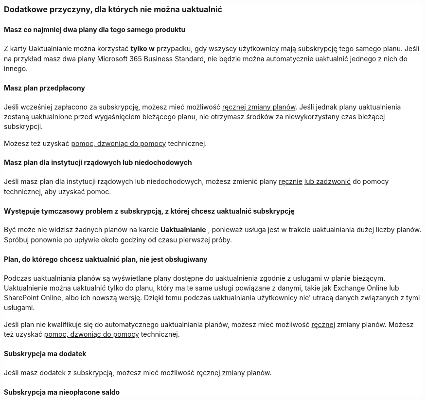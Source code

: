 ### <a name="additional-reasons-you-cant-upgrade"></a>Dodatkowe przyczyny, dla których nie można uaktualnić

#### <a name="you-have-two-or-more-plans-for-the-same-product"></a>Masz co najmniej dwa plany dla tego samego produktu

Z karty Uaktualnianie można korzystać **tylko w** przypadku, gdy wszyscy użytkownicy mają subskrypcję tego samego planu. Jeśli na przykład masz dwa plany Microsoft 365 Business Standard, nie będzie można automatycznie uaktualnić jednego z nich do innego.

#### <a name="you-have-a-prepaid-plan"></a>Masz plan przedpłacony

Jeśli wcześniej zapłacono za subskrypcję, możesz mieć możliwość [ręcznej zmiany planów](change-plans-manually.md). Jeśli jednak plany uaktualnienia zostaną uaktualnione przed wygaśnięciem bieżącego planu, nie otrzymasz środków za niewykorzystany czas bieżącej subskrypcji.

Możesz też uzyskać [pomoc, dzwoniąc do pomocy](../../admin/get-help-support.md) technicznej.

#### <a name="you-have-a-government-or-non-profit-plan"></a>Masz plan dla instytucji rządowych lub niedochodowych

Jeśli masz plan dla instytucji rządowych lub niedochodowych, możesz zmienić plany [ręcznie](change-plans-manually.md) [lub zadzwonić](../../admin/get-help-support.md) do pomocy technicznej, aby uzyskać pomoc.

#### <a name="the-subscription-that-you-want-to-upgrade-from-has-a-temporary-issue"></a>Występuje tymczasowy problem z subskrypcją, z której chcesz uaktualnić subskrypcję

Być może nie widzisz żadnych planów na karcie **Uaktualnianie** , ponieważ usługa jest w trakcie uaktualniania dużej liczby planów. Spróbuj ponownie po upływie około godziny od czasu pierwszej próby.

#### <a name="the-plan-that-you-want-to-upgrade-to-isnt-a-supported-option"></a>Plan, do którego chcesz uaktualnić plan, nie jest obsługiwany

Podczas uaktualniania planów są wyświetlane plany dostępne do uaktualnienia zgodnie z usługami w planie bieżącym. Uaktualnienie można uaktualnić tylko do planu, który ma te same usługi powiązane z danymi, takie jak Exchange Online lub SharePoint Online, albo ich nowszą wersję. Dzięki temu podczas uaktualniania użytkownicy nie\' utracą danych związanych z tymi usługami.

Jeśli plan nie kwalifikuje się do automatycznego uaktualniania planów, możesz mieć możliwość [ręcznej](change-plans-manually.md) zmiany planów. Możesz też uzyskać [pomoc, dzwoniąc do pomocy](../../admin/get-help-support.md) technicznej.

#### <a name="your-subscription-has-an-add-on"></a>Subskrypcja ma dodatek

Jeśli masz dodatek z subskrypcją, możesz mieć możliwość [ręcznej zmiany planów](change-plans-manually.md).

#### <a name="your-subscription-has-an-unpaid-balance"></a>Subskrypcja ma nieopłacone saldo
